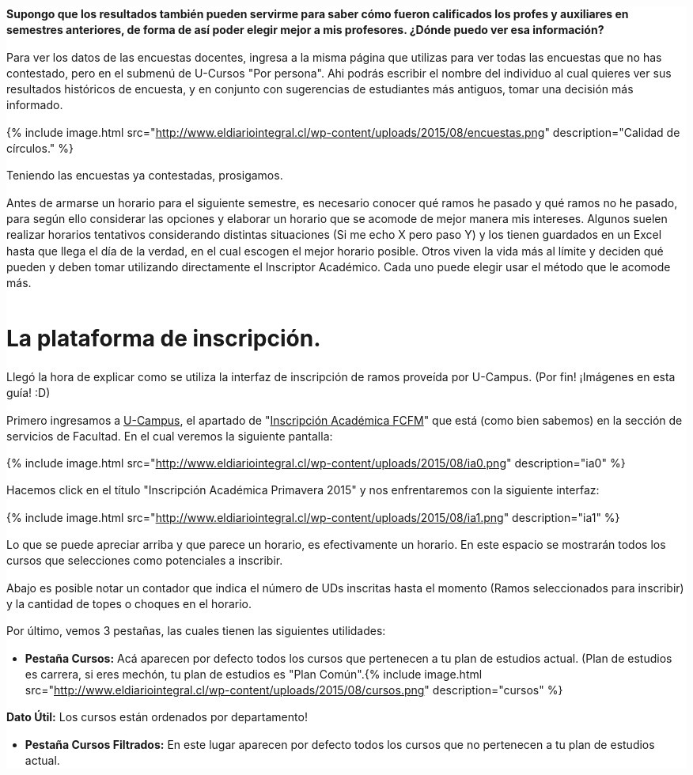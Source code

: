 **Supongo que los resultados también pueden servirme para saber cómo fueron calificados los profes y auxiliares en semestres anteriores, de forma de así poder elegir mejor a mis profesores. ¿Dónde puedo ver esa información?**

Para ver los datos de las encuestas docentes, ingresa a la misma página que utilizas para ver todas las encuestas que no has contestado, pero en el submenú de U-Cursos "Por persona". Ahi podrás escribir el nombre del individuo al cual quieres ver sus resultados históricos de encuesta, y en conjunto con sugerencias de estudiantes más antiguos,  tomar una decisión más informado.

{% include image.html src="http://www.eldiariointegral.cl/wp-content/uploads/2015/08/encuestas.png" description="Calidad de círculos." %}

Teniendo las encuestas ya contestadas, prosigamos.

Antes de armarse un horario para el siguiente semestre, es necesario conocer qué ramos he pasado y qué ramos no he pasado, para según ello considerar las opciones y elaborar un horario que se acomode de mejor manera mis intereses. Algunos suelen realizar horarios tentativos considerando distintas situaciones (Si me echo X pero paso Y) y los tienen guardados en un Excel hasta que llega el día de la verdad, en el cual escogen el mejor horario posible. Otros viven la vida más al límite y deciden qué pueden y deben tomar utilizando directamente el Inscriptor Académico. Cada uno puede elegir usar el método que le acomode más.

# La plataforma de inscripción.

Llegó la hora de explicar como se utiliza la interfaz de inscripción de ramos proveída por U-Campus. (Por fin! ¡Imágenes en esta guía! :D)

Primero ingresamos a [U-Campus][4], el apartado de "[Inscripción Académica FCFM][5]" que está (como bien sabemos) en la sección de servicios de Facultad. En el cual veremos la siguiente pantalla:

{% include image.html src="http://www.eldiariointegral.cl/wp-content/uploads/2015/08/ia0.png" description="ia0" %}

Hacemos click en el título "Inscripción Académica Primavera 2015" y nos enfrentaremos con la siguiente interfaz:

{% include image.html src="http://www.eldiariointegral.cl/wp-content/uploads/2015/08/ia1.png" description="ia1" %}

Lo que se puede apreciar arriba y que parece un horario, es efectivamente un horario. En este espacio se mostrarán todos los cursos que selecciones como potenciales a inscribir.

Abajo es posible notar un contador que indica el número de UDs inscritas hasta el momento (Ramos seleccionados para inscribir) y la cantidad de topes o choques en el horario.

Por último, vemos 3 pestañas, las cuales tienen las siguientes utilidades:

* **Pestaña Cursos:** Acá aparecen por defecto todos los cursos que pertenecen a tu plan de estudios actual. (Plan de estudios es carrera, si eres mechón, tu plan de estudios es "Plan Común".{% include image.html src="http://www.eldiariointegral.cl/wp-content/uploads/2015/08/cursos.png" description="cursos" %}

**Dato Útil:** Los cursos están ordenados por departamento!

* **Pestaña Cursos Filtrados:** En este lugar aparecen por defecto todos los cursos que no pertenecen a tu plan de estudios actual.


[1]: http://escuela.ing.uchile.cl/normas-y-reglamentos/reglamento-de-estudios-plan-2007
[4]: http://ucampus.uchile.cl
[5]: https://ucampus.uchile.cl/m/fcfm_ia/alumno_procesos